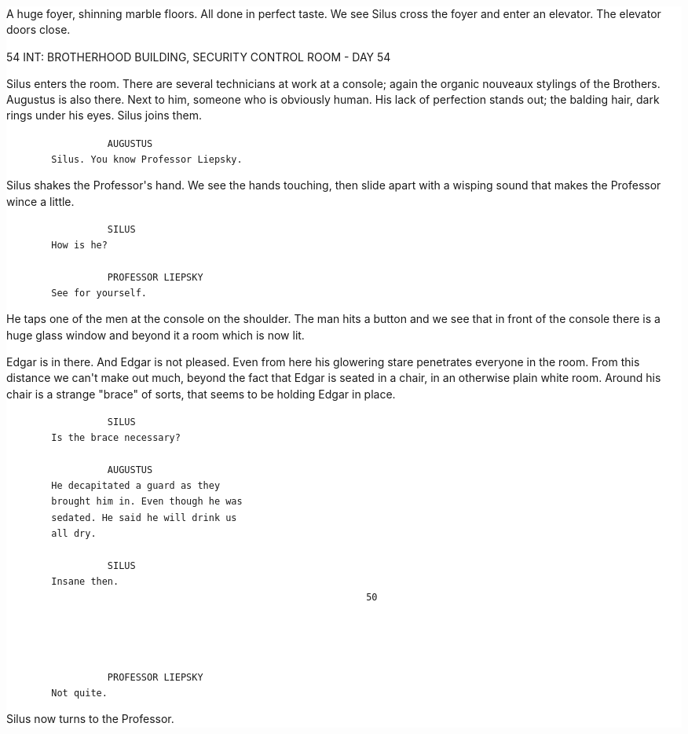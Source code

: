   A huge foyer, shinning marble floors. All done in perfect
  taste. We see Silus cross the foyer and enter an elevator.
  The elevator doors close.


54 INT: BROTHERHOOD BUILDING, SECURITY CONTROL ROOM - DAY      54

  Silus enters the room. There are several technicians at work
  at a console; again the organic nouveaux stylings of the
  Brothers. Augustus is also there. Next to him, someone who is
  obviously human. His lack of perfection stands out; the
  balding hair, dark rings under his eyes. Silus joins them.

                      AUGUSTUS
            Silus. You know Professor Liepsky.

  Silus shakes the Professor's hand. We see the hands touching,
  then slide apart with a wisping sound that makes the
  Professor wince a little.

                      SILUS
            How is he?

                      PROFESSOR LIEPSKY
            See for yourself.

  He taps one of the men at the console on the shoulder. The
  man hits a button and we see that in front of the console
  there is a huge glass window and beyond it a room which is
  now lit.

  Edgar is in there. And Edgar is not pleased. Even from here
  his glowering stare penetrates everyone in the room. From
  this distance we can't make out much, beyond the fact that
  Edgar is seated in a chair, in an otherwise plain white room.
  Around his chair is a strange "brace" of sorts, that seems to
  be holding Edgar in place.

                      SILUS
            Is the brace necessary?

                      AUGUSTUS
            He decapitated a guard as they
            brought him in. Even though he was
            sedated. He said he will drink us
            all dry.

                      SILUS
            Insane then.
                                                                    50




                      PROFESSOR LIEPSKY
            Not quite.

  Silus now turns to the Professor.
